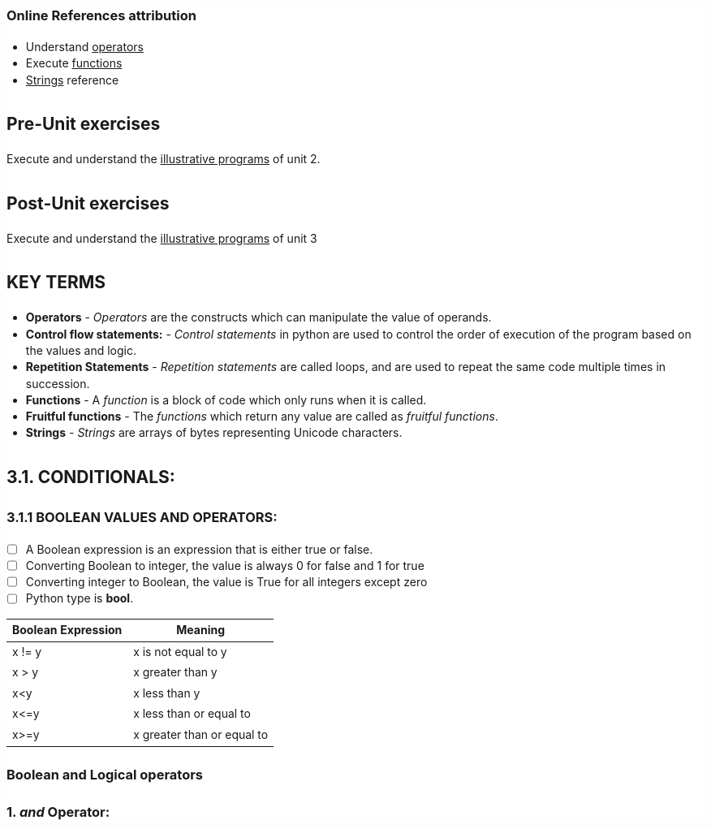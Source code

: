 ### Online References attribution

- Understand [operators](https://www.w3schools.com/python/python_operators.asp)
- Execute [functions](https://www.w3schools.com/python/python_functions.asp)
- [Strings](https://www.w3schools.com/python/python_strings.asp) reference

## Pre-Unit exercises

Execute and understand the [illustrative programs](http://bit.ly/kamalaUnit2) of unit 2.

## Post-Unit exercises

Execute and understand the [illustrative programs](http://bit.ly/kamalaUnit3) of unit 3

## KEY TERMS

- **Operators** - _Operators_ are the constructs which can manipulate the value of operands.
- **Control flow statements:** - _Control statements_ in python are used to control the order of execution of the program based on the values and logic.
- **Repetition Statements** - _Repetition statements_ are called loops, and are used to repeat the same code multiple times in succession.
- **Functions** - A _function_ is a block of code which only runs when it is called.
- **Fruitful functions** - The _functions_ which return any value are called as _fruitful functions_.
- **Strings** - _Strings_ are arrays of bytes representing Unicode characters.

## 3.1. CONDITIONALS:

### 3.1.1 BOOLEAN VALUES AND OPERATORS:

- [ ] A Boolean expression is an expression that is either true or false.
- [ ] Converting Boolean to integer, the value is always 0 for false and 1 for true
- [ ] Converting integer to Boolean, the value is True for all integers except zero
- [ ] Python type is **bool**.

| Boolean Expression | Meaning                    |
| ------------------ | -------------------------- |
| x != y             | x is not equal to y        |
| x > y              | x greater than y           |
| x<y                | x less than y              |
| x<=y               | x less than or equal to    |
| x>=y               | x greater than or equal to |

### Boolean and Logical operators

### 1. _and_ Operator:
